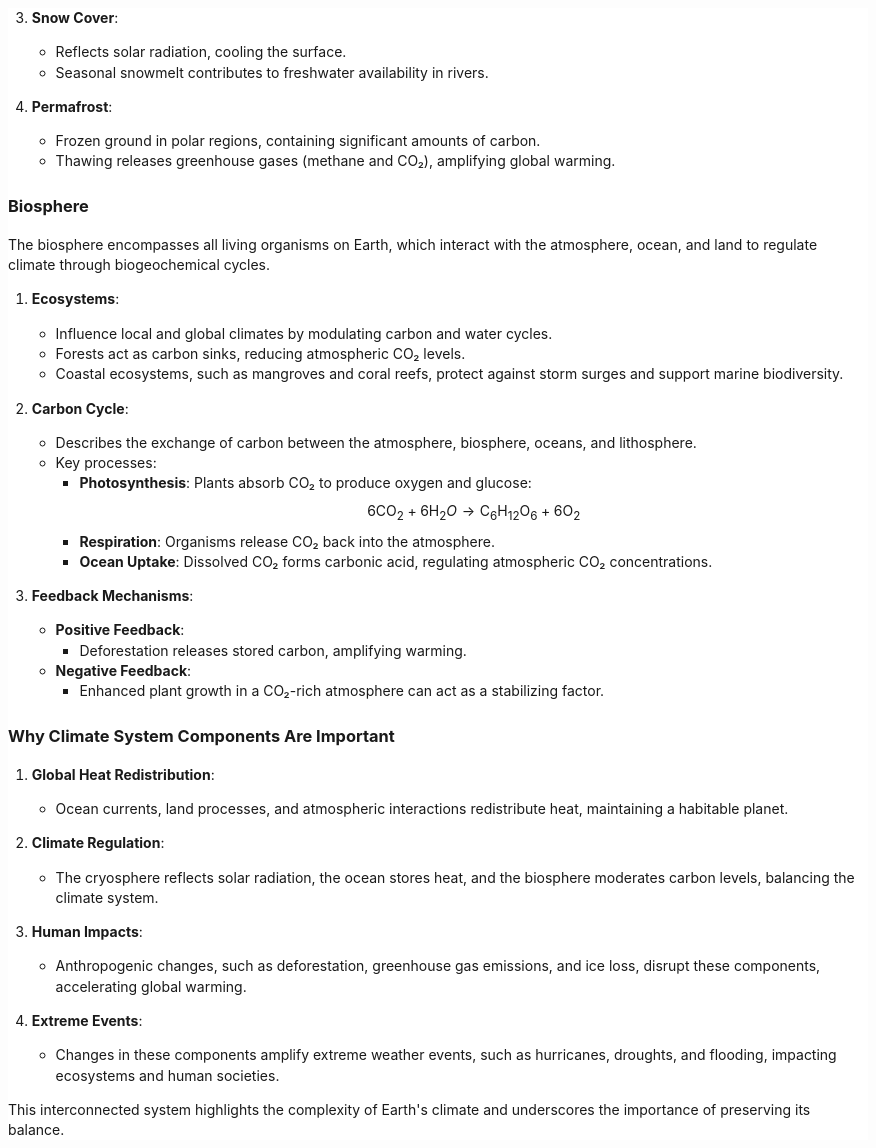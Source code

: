 3. **Snow Cover**:
   - Reflects solar radiation, cooling the surface.
   - Seasonal snowmelt contributes to freshwater availability in rivers.

4. **Permafrost**:
   - Frozen ground in polar regions, containing significant amounts of carbon.
   - Thawing releases greenhouse gases (methane and CO₂), amplifying global warming.

### **Biosphere**
The biosphere encompasses all living organisms on Earth, which interact with the atmosphere, ocean, and land to regulate climate through biogeochemical cycles.

1. **Ecosystems**:
   - Influence local and global climates by modulating carbon and water cycles.
   - Forests act as carbon sinks, reducing atmospheric CO₂ levels.
   - Coastal ecosystems, such as mangroves and coral reefs, protect against storm surges and support marine biodiversity.

2. **Carbon Cycle**:
   - Describes the exchange of carbon between the atmosphere, biosphere, oceans, and lithosphere.
   - Key processes:
     - **Photosynthesis**: Plants absorb CO₂ to produce oxygen and glucose:
       $$
       6\text{CO}_2 + 6\text{H}_2O \rightarrow \text{C}_6\text{H}_{12}\text{O}_6 + 6\text{O}_2
       $$
     - **Respiration**: Organisms release CO₂ back into the atmosphere.
     - **Ocean Uptake**: Dissolved CO₂ forms carbonic acid, regulating atmospheric CO₂ concentrations.

3. **Feedback Mechanisms**:
   - **Positive Feedback**:
     - Deforestation releases stored carbon, amplifying warming.
   - **Negative Feedback**:
     - Enhanced plant growth in a CO₂-rich atmosphere can act as a stabilizing factor.

### **Why Climate System Components Are Important**

1. **Global Heat Redistribution**:
   - Ocean currents, land processes, and atmospheric interactions redistribute heat, maintaining a habitable planet.

2. **Climate Regulation**:
   - The cryosphere reflects solar radiation, the ocean stores heat, and the biosphere moderates carbon levels, balancing the climate system.

3. **Human Impacts**:
   - Anthropogenic changes, such as deforestation, greenhouse gas emissions, and ice loss, disrupt these components, accelerating global warming.

4. **Extreme Events**:
   - Changes in these components amplify extreme weather events, such as hurricanes, droughts, and flooding, impacting ecosystems and human societies.

This interconnected system highlights the complexity of Earth's climate and underscores the importance of preserving its balance.
